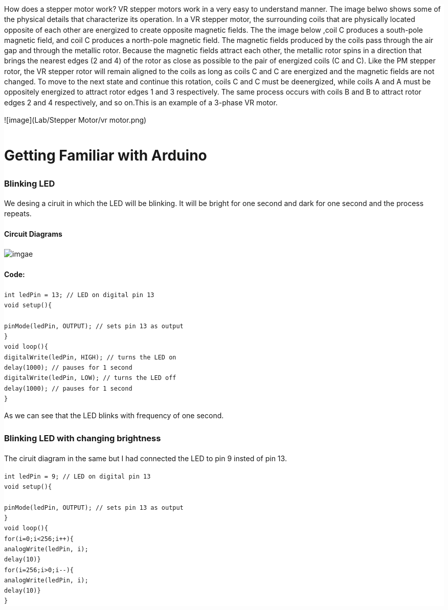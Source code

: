 How does a stepper motor work?
VR stepper motors work in a very easy to understand manner. The image belwo shows some of the physical details that  characterize its operation. In a VR stepper motor, the surrounding coils that are physically located  opposite of each other are energized to create opposite magnetic fields. The the image below ,coil
C produces a south-pole magnetic field, and coil C produces a north-pole magnetic field. The magnetic fields produced by the coils pass through the air gap and through the metallic rotor. Because the magnetic fields attract each other, the metallic rotor spins in a direction that brings the nearest edges (2 and 4) of  the rotor as close as possible to the pair of energized coils (C and C). Like the PM stepper rotor, the VR   stepper rotor will remain aligned to the coils as long as coils C and C are energized and the magnetic fields are not changed. To move to the next state and continue this rotation, coils C and C must be deenergized, while coils A and A must be oppositely energized to attract rotor edges 1 and 3 respectively. The same process occurs with coils B and B to attract rotor edges 2 and 4 respectively, and so on.This is an example of a 3-phase VR motor.

![image](Lab/Stepper Motor/vr motor.png)

# Getting Familiar with Arduino

### Blinking LED

We desing a ciruit in which the LED will be blinking. It will be bright for one second and dark for one second and the process repeats.

#### Circuit Diagrams

![imgae](https://docs.arduino.cc/static/c8dbeff786e52681c3d0e9ee9525e140/29114/schematic.png)

#### Code:

```arduino
int ledPin = 13; // LED on digital pin 13
void setup(){

pinMode(ledPin, OUTPUT); // sets pin 13 as output
}
void loop(){
digitalWrite(ledPin, HIGH); // turns the LED on
delay(1000); // pauses for 1 second
digitalWrite(ledPin, LOW); // turns the LED off
delay(1000); // pauses for 1 second
}
```

As we can see that the LED blinks with frequency of one second.

### Blinking LED with changing brightness

The ciruit diagram in the same but I had connected the LED to pin 9 insted of pin 13.

```arduino
int ledPin = 9; // LED on digital pin 13
void setup(){

pinMode(ledPin, OUTPUT); // sets pin 13 as output
}
void loop(){
for(i=0;i<256;i++){
analogWrite(ledPin, i);
delay(10)} 
for(i=256;i>0;i--){
analogWrite(ledPin, i);
delay(10)} 
}
```
